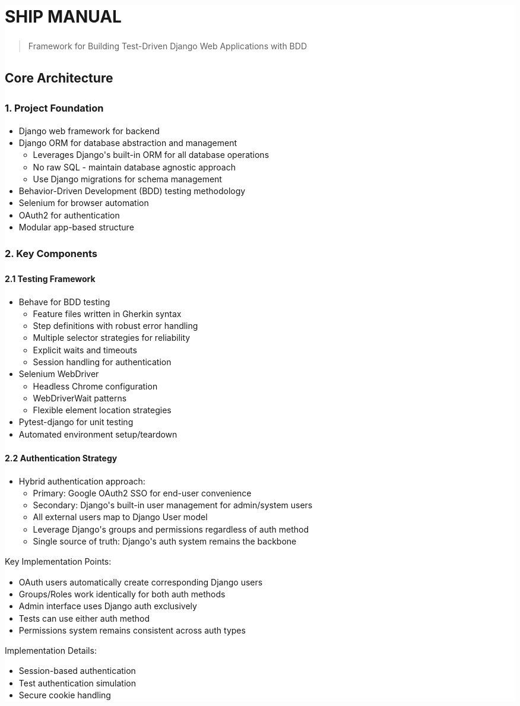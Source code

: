 # SHIP MANUAL
> Framework for Building Test-Driven Django Web Applications with BDD

## Core Architecture

### 1. Project Foundation
- Django web framework for backend
- Django ORM for database abstraction and management
  - Leverages Django's built-in ORM for all database operations
  - No raw SQL - maintain database agnostic approach
  - Use Django migrations for schema management
- Behavior-Driven Development (BDD) testing methodology
- Selenium for browser automation
- OAuth2 for authentication
- Modular app-based structure

### 2. Key Components

#### 2.1 Testing Framework
- Behave for BDD testing
  - Feature files written in Gherkin syntax
  - Step definitions with robust error handling
  - Multiple selector strategies for reliability
  - Explicit waits and timeouts
  - Session handling for authentication
- Selenium WebDriver
  - Headless Chrome configuration
  - WebDriverWait patterns
  - Flexible element location strategies
- Pytest-django for unit testing
- Automated environment setup/teardown

#### 2.2 Authentication Strategy
- Hybrid authentication approach:
  - Primary: Google OAuth2 SSO for end-user convenience
  - Secondary: Django's built-in user management for admin/system users
  - All external users map to Django User model
  - Leverage Django's groups and permissions regardless of auth method
  - Single source of truth: Django's auth system remains the backbone

Key Implementation Points:
- OAuth users automatically create corresponding Django users
- Groups/Roles work identically for both auth methods
- Admin interface uses Django auth exclusively
- Tests can use either auth method
- Permissions system remains consistent across auth types

Implementation Details:
- Session-based authentication
- Test authentication simulation
- Secure cookie handling
